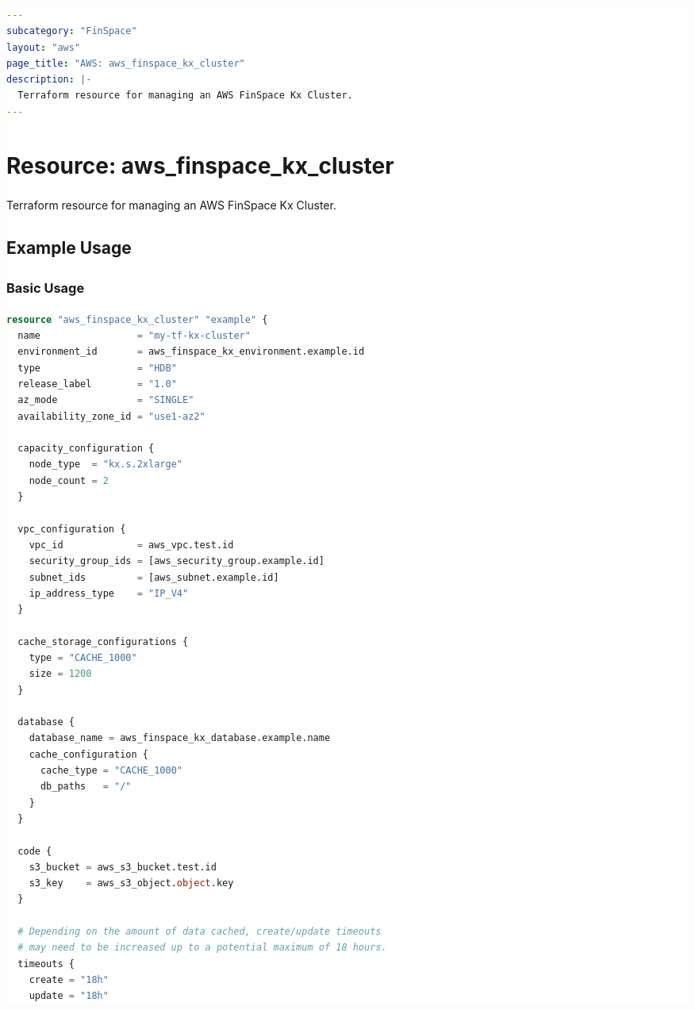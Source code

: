```yaml
---
subcategory: "FinSpace"
layout: "aws"
page_title: "AWS: aws_finspace_kx_cluster"
description: |-
  Terraform resource for managing an AWS FinSpace Kx Cluster.
---
```


# Resource: aws_finspace_kx_cluster

Terraform resource for managing an AWS FinSpace Kx Cluster.

## Example Usage

### Basic Usage

```terraform
resource "aws_finspace_kx_cluster" "example" {
  name                 = "my-tf-kx-cluster"
  environment_id       = aws_finspace_kx_environment.example.id
  type                 = "HDB"
  release_label        = "1.0"
  az_mode              = "SINGLE"
  availability_zone_id = "use1-az2"

  capacity_configuration {
    node_type  = "kx.s.2xlarge"
    node_count = 2
  }

  vpc_configuration {
    vpc_id             = aws_vpc.test.id
    security_group_ids = [aws_security_group.example.id]
    subnet_ids         = [aws_subnet.example.id]
    ip_address_type    = "IP_V4"
  }

  cache_storage_configurations {
    type = "CACHE_1000"
    size = 1200
  }

  database {
    database_name = aws_finspace_kx_database.example.name
    cache_configuration {
      cache_type = "CACHE_1000"
      db_paths   = "/"
    }
  }

  code {
    s3_bucket = aws_s3_bucket.test.id
    s3_key    = aws_s3_object.object.key
  }

  # Depending on the amount of data cached, create/update timeouts 
  # may need to be increased up to a potential maximum of 18 hours.
  timeouts {
    create = "18h"
    update = "18h"
```